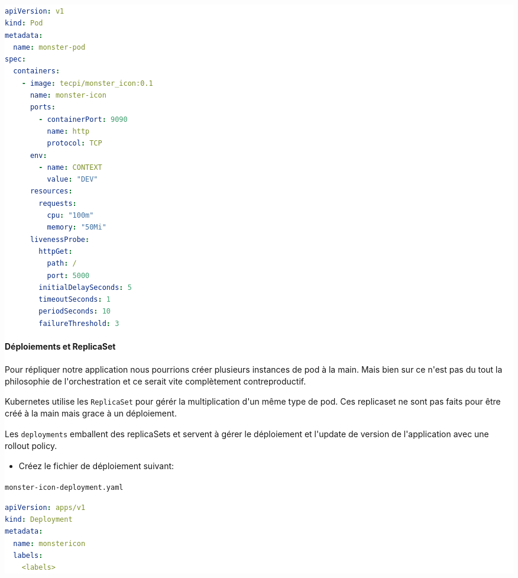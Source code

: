 ```yaml
apiVersion: v1
kind: Pod
metadata:
  name: monster-pod
spec:
  containers:
    - image: tecpi/monster_icon:0.1
      name: monster-icon
      ports:
        - containerPort: 9090
          name: http
          protocol: TCP
      env:
        - name: CONTEXT
          value: "DEV"
      resources:
        requests:
          cpu: "100m"
          memory: "50Mi"
      livenessProbe:
        httpGet:
          path: /
          port: 5000
        initialDelaySeconds: 5
        timeoutSeconds: 1
        periodSeconds: 10
        failureThreshold: 3
```

#### Déploiements et ReplicaSet

Pour répliquer notre application nous pourrions créer plusieurs instances de pod à la main. Mais bien sur ce n'est pas du tout la philosophie de l'orchestration et ce serait vite complètement contreproductif.

Kubernetes utilise les `ReplicaSet` pour gérér la multiplication d'un même type de pod. Ces replicaset ne sont pas faits pour être créé à la main mais grace à un déploiement.

Les `deployments` emballent des replicaSets et servent à gérer le déploiement et l'update de version de l'application avec une rollout policy.

- Créez le fichier de déploiement suivant:

`monster-icon-deployment.yaml`

```yaml
apiVersion: apps/v1
kind: Deployment
metadata:
  name: monstericon 
  labels:
    <labels>
```
